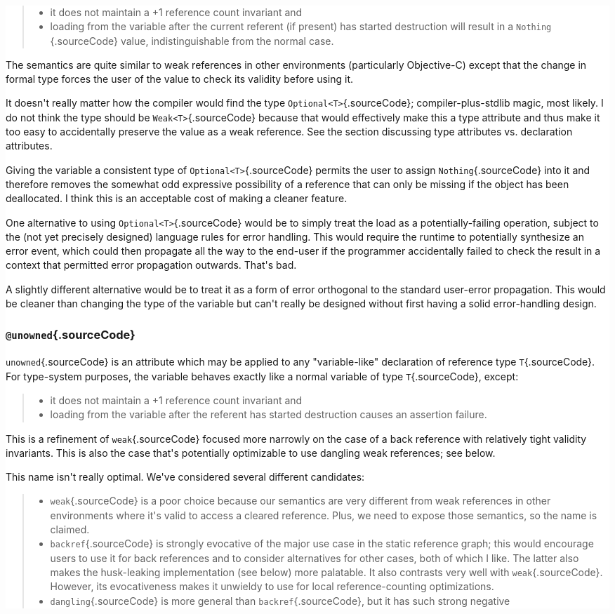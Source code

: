 > -   it does not maintain a +1 reference count invariant and
> -   loading from the variable after the current referent (if present)
>     has started destruction will result in a `Nothing`{.sourceCode}
>     value, indistinguishable from the normal case.

The semantics are quite similar to weak references in other environments
(particularly Objective-C) except that the change in formal type forces
the user of the value to check its validity before using it.

It doesn't really matter how the compiler would find the type
`Optional<T>`{.sourceCode}; compiler-plus-stdlib magic, most likely. I
do not think the type should be `Weak<T>`{.sourceCode} because that
would effectively make this a type attribute and thus make it too easy
to accidentally preserve the value as a weak reference. See the section
discussing type attributes vs. declaration attributes.

Giving the variable a consistent type of `Optional<T>`{.sourceCode}
permits the user to assign `Nothing`{.sourceCode} into it and therefore
removes the somewhat odd expressive possibility of a reference that can
only be missing if the object has been deallocated. I think this is an
acceptable cost of making a cleaner feature.

One alternative to using `Optional<T>`{.sourceCode} would be to simply
treat the load as a potentially-failing operation, subject to the (not
yet precisely designed) language rules for error handling. This would
require the runtime to potentially synthesize an error event, which
could then propagate all the way to the end-user if the programmer
accidentally failed to check the result in a context that permitted
error propagation outwards. That's bad.

A slightly different alternative would be to treat it as a form of error
orthogonal to the standard user-error propagation. This would be cleaner
than changing the type of the variable but can't really be designed
without first having a solid error-handling design.

### `@unowned`{.sourceCode}

`unowned`{.sourceCode} is an attribute which may be applied to any
"variable-like" declaration of reference type `T`{.sourceCode}. For
type-system purposes, the variable behaves exactly like a normal
variable of type `T`{.sourceCode}, except:

> -   it does not maintain a +1 reference count invariant and
> -   loading from the variable after the referent has started
>     destruction causes an assertion failure.

This is a refinement of `weak`{.sourceCode} focused more narrowly on the
case of a back reference with relatively tight validity invariants. This
is also the case that's potentially optimizable to use dangling weak
references; see below.

This name isn't really optimal. We've considered several different
candidates:

> -   `weak`{.sourceCode} is a poor choice because our semantics are
>     very different from weak references in other environments where
>     it's valid to access a cleared reference. Plus, we need to expose
>     those semantics, so the name is claimed.
> -   `backref`{.sourceCode} is strongly evocative of the major use case
>     in the static reference graph; this would encourage users to use
>     it for back references and to consider alternatives for other
>     cases, both of which I like. The latter also makes the
>     husk-leaking implementation (see below) more palatable. It also
>     contrasts very well with `weak`{.sourceCode}. However, its
>     evocativeness makes it unwieldy to use for local
>     reference-counting optimizations.
> -   `dangling`{.sourceCode} is more general than
>     `backref`{.sourceCode}, but it has such strong negative